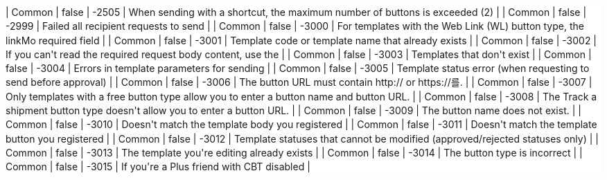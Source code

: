 | Common      | false     | -2505      | When sending with a shortcut, the maximum number of buttons is exceeded (2)                                                                                                                                                                                                                             |
| Common      | false     | -2999      | Failed all recipient requests to send                                                                                                                                                                                                                                           |
| Common      | false     | -3000      | For templates with the Web Link (WL) button type, the linkMo required field                                                                                                                                                                                                                         |
| Common      | false     | -3001      | Template code or template name that already exists                                                                                                                                                                                                                                        |
| Common      | false     | -3002      | If you can't read the required request body content, use the                                                                                                                                                                                                                        |
| Common      | false     | -3003      | Templates that don't exist                                                                                                                                                                                                                                                   |
| Common      | false     | -3004      | Errors in template parameters for sending                                                                                                                                                                                                                                               |
| Common      | false     | -3005      | Template status error (when requesting to send before approval)                                                                                                                                                                                                                                       |
| Common      | false     | -3006      | The button URL must contain http:// or https://를.                                                                                                                                                                                                                    |
| Common      | false     | -3007      | Only templates with a free button type allow you to enter a button name and button URL.                                                                                                                                                                                                                          |
| Common      | false     | -3008      | The Track a shipment button type doesn't allow you to enter a button URL.                                                                                                                                                                                                                              |
| Common      | false     | -3009      | The button name does not exist.                                                                                                                                                                                                                                               |
| Common      | false     | -3010      | Doesn't match the template body you registered                                                                                                                                                                                                                                        |
| Common      | false     | -3011      | Doesn't match the template button you registered                                                                                                                                                                                                                                        |
| Common      | false     | -3012      | Template statuses that cannot be modified (approved/rejected statuses only)                                                                                                                                                                                                                                 |
| Common      | false     | -3013      | The template you're editing already exists                                                                                                                                                                                                                                              |
| Common      | false     | -3014      | The button type is incorrect                                                                                                                                                                                                                                             |
| Common      | false     | -3015      | If you're a Plus friend with CBT disabled                                                                                                                                                                                                                                       |